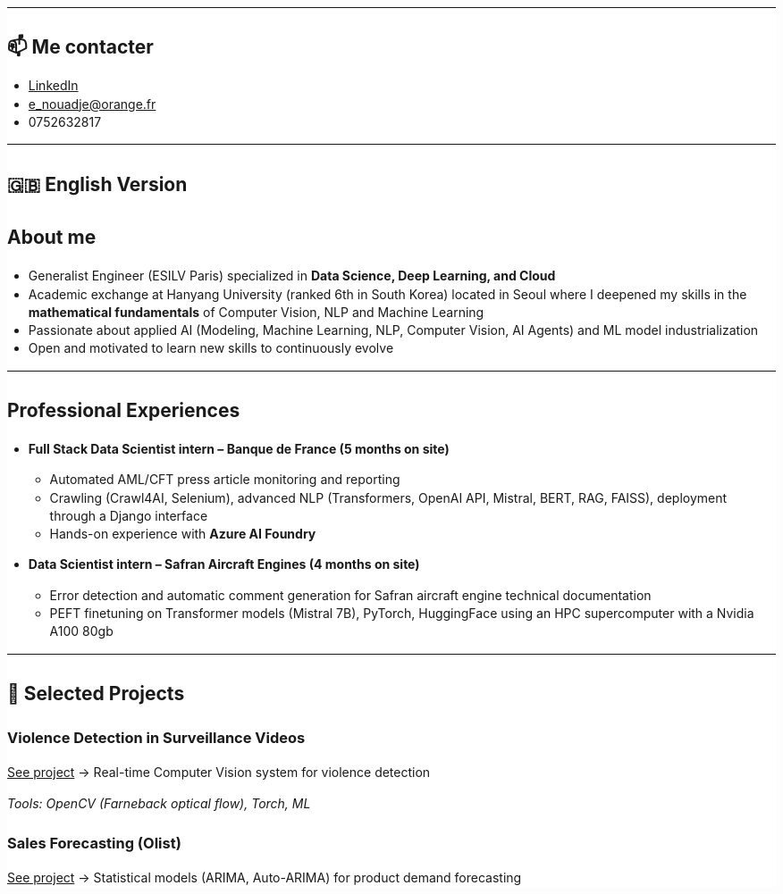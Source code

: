 
---
## 📫 Me contacter
- [LinkedIn](https://www.linkedin.com/in/enge-nouadje-fotso/)  
- e_nouadje@orange.fr
- 0752632817

---




## 🇬🇧 English Version

## About me
- Generalist Engineer (ESILV Paris) specialized in **Data Science, Deep Learning, and Cloud**
- Academic exchange at Hanyang University (ranked 6th in South Korea) located in Seoul where I deepened my skills in the **mathematical fundamentals** of Computer Vision, NLP and Machine Learning  
- Passionate about applied AI (Modeling, Machine Learning, NLP, Computer Vision, AI Agents) and ML model industrialization  
- Open and motivated to learn new skills to continuously evolve

---

## Professional Experiences
- **Full Stack Data Scientist intern – Banque de France (5 months on site)**  
  - Automated AML/CFT press article monitoring and reporting  
  - Crawling (Crawl4AI, Selenium), advanced NLP (Transformers, OpenAI API, Mistral, BERT, RAG, FAISS), deployment through a Django interface  
  - Hands-on experience with **Azure AI Foundry**  

- **Data Scientist intern – Safran Aircraft Engines (4 months on site)**  
  - Error detection and automatic comment generation for Safran aircraft engine technical documentation  
  - PEFT finetuning on Transformer models (Mistral 7B), PyTorch, HuggingFace using an HPC supercomputer with a Nvidia A100 80gb  

---

## 📂 Selected Projects 

### **Violence Detection in Surveillance Videos**  
[See project](https://github.com/ndje-enge/Violence-Detection-Project) → Real-time Computer Vision system for violence detection  

_Tools: OpenCV (Farneback optical flow), Torch, ML_

### **Sales Forecasting (Olist)**  
[See project](https://github.com/ndje-enge/Demand-forcasting) → Statistical models (ARIMA, Auto-ARIMA) for product demand forecasting  
